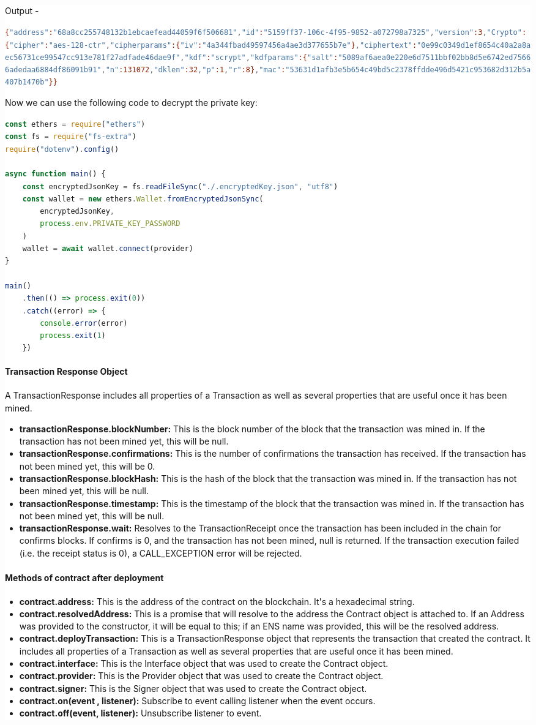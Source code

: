 Output - 

```bash
{"address":"68a8cc255748132b1ebcaefead44059f6f506681","id":"5159ff37-106c-4f95-9852-a072798a7325","version":3,"Crypto":{"cipher":"aes-128-ctr","cipherparams":{"iv":"4a344fbad49597456a4ae3d377655b7e"},"ciphertext":"0e99c0349d1ef8654c40a2a8aec56731ce99547cc913e781f27adfade46dae9f","kdf":"scrypt","kdfparams":{"salt":"5089af6aea0e220e6d7511bbf02bb8d5e6742ed75666adedaa6884df86091b91","n":131072,"dklen":32,"p":1,"r":8},"mac":"53631d1afb3e5b654c49bd5c2378ffdde496d5421c953682d312b5a407b1470b"}}
```


Now we can use the following code to decrypt the private key:

```javascript
const ethers = require("ethers")
const fs = require("fs-extra")
require("dotenv").config()

async function main() {
    const encryptedJsonKey = fs.readFileSync("./.encryptedKey.json", "utf8")
    const wallet = new ethers.Wallet.fromEncryptedJsonSync(
        encryptedJsonKey,
        process.env.PRIVATE_KEY_PASSWORD
    )
    wallet = await wallet.connect(provider)
}

main()
    .then(() => process.exit(0))
    .catch((error) => {
        console.error(error)
        process.exit(1)
    })
```

#### Transaction Response Object

A TransactionResponse includes all properties of a Transaction as well as several properties that are useful once it has been mined.

- **transactionResponse.blockNumber:** This is the block number of the block that the transaction was mined in. If the transaction has not been mined yet, this will be null.
- **transactionResponse.confirmations:** This is the number of confirmations the transaction has received. If the transaction has not been mined yet, this will be 0.
- **transactionResponse.blockHash:** This is the hash of the block that the transaction was mined in. If the transaction has not been mined yet, this will be null.
- **transactionResponse.timestamp:** This is the timestamp of the block that the transaction was mined in. If the transaction has not been mined yet, this will be null.
- **transactionResponse.wait:** Resolves to the TransactionReceipt once the transaction has been included in the chain for confirms blocks. If confirms is 0, and the transaction has not been mined, null is returned. If the transaction execution failed (i.e. the receipt status is 0), a CALL_EXCEPTION error will be rejected.


#### Methods of contract after deployment
- **contract.address:** This is the address of the contract on the blockchain. It's a hexadecimal string.
- **contract.resolvedAddress:** This is a promise that will resolve to the address the Contract object is attached to. If an Address was provided to the constructor, it will be equal to this; if an ENS name was provided, this will be the resolved address.
- **contract.deployTransaction:** This is a TransactionResponse object that represents the transaction that created the contract. It includes all properties of a Transaction as well as several properties that are useful once it has been mined.
- **contract.interface:** This is the Interface object that was used to create the Contract object.
- **contract.provider:** This is the Provider object that was used to create the Contract object.
- **contract.signer:** This is the Signer object that was used to create the Contract object.
- **contract.on(event , listener):** Subscribe to event calling listener when the event occurs.
- **contract.off(event, listener):** Unsubscribe listener to event.